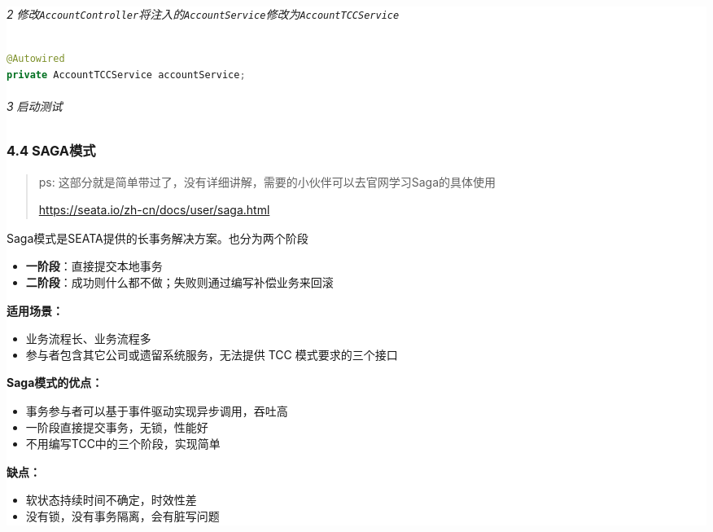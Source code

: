###### 2 修改`AccountController`将注入的`AccountService`修改为`AccountTCCService`

```java
@Autowired
private AccountTCCService accountService;
```

###### 3 启动测试

### 4.4 SAGA模式

> ps: 这部分就是简单带过了，没有详细讲解，需要的小伙伴可以去官网学习Saga的具体使用
>
> https://seata.io/zh-cn/docs/user/saga.html

Saga模式是SEATA提供的长事务解决方案。也分为两个阶段

- **一阶段**：直接提交本地事务
- **二阶段**：成功则什么都不做；失败则通过编写补偿业务来回滚

**适用场景：**

- 业务流程长、业务流程多
- 参与者包含其它公司或遗留系统服务，无法提供 TCC 模式要求的三个接口

**Saga模式的优点：**

- 事务参与者可以基于事件驱动实现异步调用，吞吐高
- 一阶段直接提交事务，无锁，性能好
- 不用编写TCC中的三个阶段，实现简单

**缺点：**

- 软状态持续时间不确定，时效性差
- 没有锁，没有事务隔离，会有脏写问题
